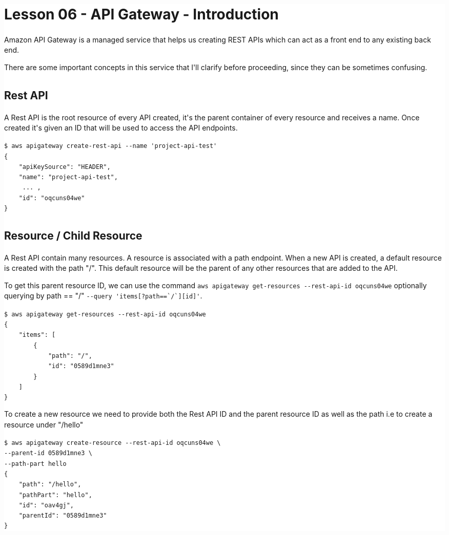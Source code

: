 # Lesson 06 - API Gateway - Introduction

Amazon API Gateway is a managed service that helps us creating REST APIs which can act as a front end to any existing back end.

There are some important concepts in this service that I'll clarify before proceeding, since they can be sometimes confusing.

## Rest API

A Rest API is the root resource of every API created, it's the parent container of every resource and receives a name. Once created it's given an ID that will be used to access the API endpoints.

```shell
$ aws apigateway create-rest-api --name 'project-api-test'
{
    "apiKeySource": "HEADER",
    "name": "project-api-test",
     ... ,
    "id": "oqcuns04we"
}
```

## Resource / Child Resource

A Rest API contain many resources. A resource is associated with a path endpoint. When a new API is created, a default resource is created with the path "/". This default resource will be the parent of any other resources that are added to the API.

To get this parent resource ID, we can use the command ```aws apigateway get-resources --rest-api-id oqcuns04we``` optionally querying by path == "/" ```--query 'items[?path==`/`][id]'```.

```shell
$ aws apigateway get-resources --rest-api-id oqcuns04we
{
    "items": [
        {
            "path": "/",
            "id": "0589d1mne3"
        }
    ]
}
```

To create a new resource we need to provide both the Rest API ID and the parent resource ID as well as the path i.e to create a resource under "/hello"

```shell
$ aws apigateway create-resource --rest-api-id oqcuns04we \
--parent-id 0589d1mne3 \
--path-part hello
{
    "path": "/hello",
    "pathPart": "hello",
    "id": "oav4gj",
    "parentId": "0589d1mne3"
}
```
